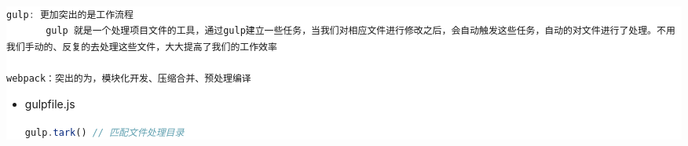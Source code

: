   ```js
  gulp: 更加突出的是工作流程
         gulp 就是一个处理项目文件的工具，通过gulp建立一些任务，当我们对相应文件进行修改之后，会自动触发这些任务，自动的对文件进行了处理。不用我们手动的、反复的去处理这些文件，大大提高了我们的工作效率
   
  webpack：突出的为，模块化开发、压缩合并、预处理编译
  ```

+ gulpfile.js

  ```js
  gulp.tark() // 匹配文件处理目录
  ```

## 

